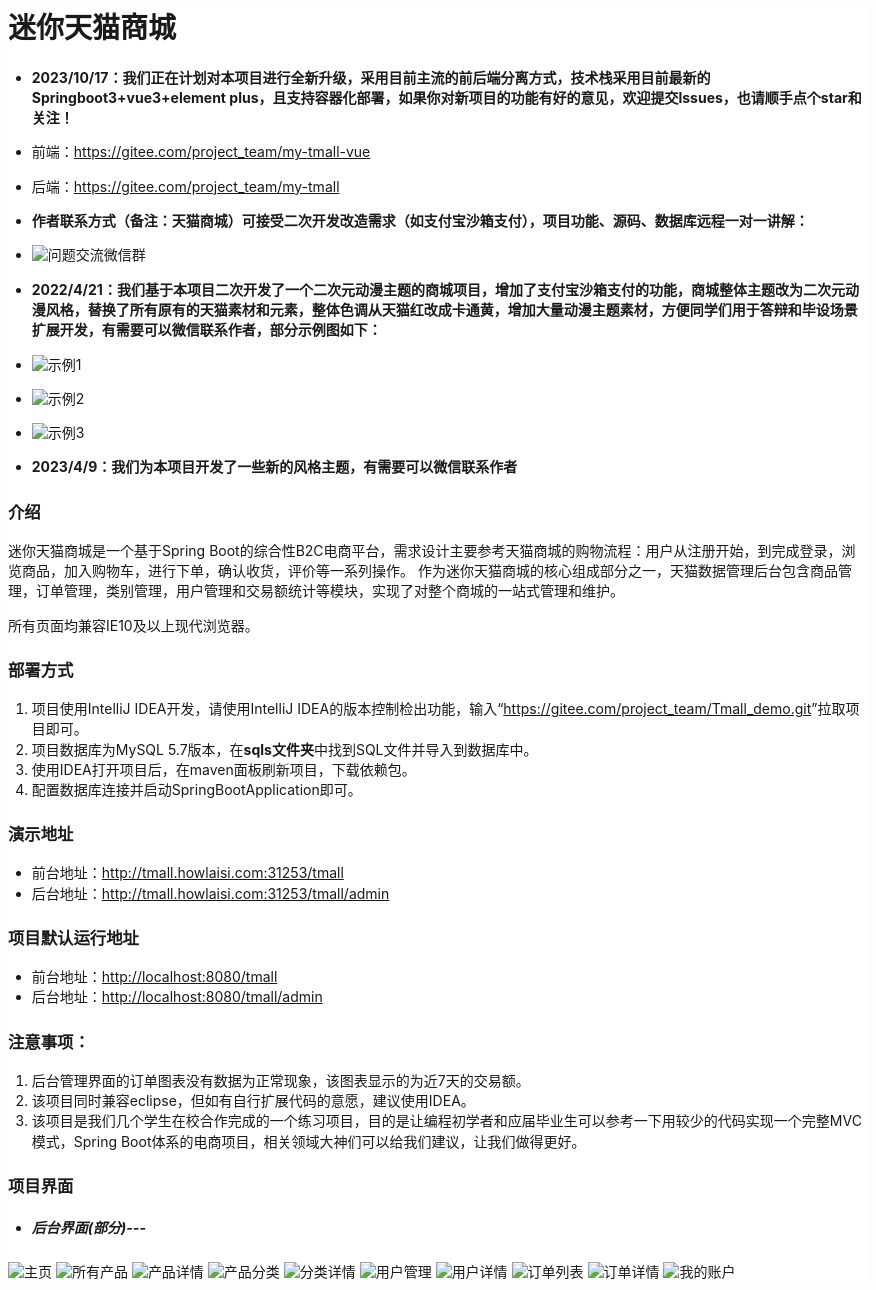 # 迷你天猫商城

+ **2023/10/17：我们正在计划对本项目进行全新升级，采用目前主流的前后端分离方式，技术栈采用目前最新的Springboot3+vue3+element plus，且支持容器化部署，如果你对新项目的功能有好的意见，欢迎提交lssues，也请顺手点个star和关注！**
+ 前端：<https://gitee.com/project_team/my-tmall-vue>
+ 后端：<https://gitee.com/project_team/my-tmall>

+ **作者联系方式（备注：天猫商城）可接受二次开发改造需求（如支付宝沙箱支付），项目功能、源码、数据库远程一对一讲解：**
+ <img src="mmqrcode1672065137273.png" alt="问题交流微信群" width="30%" height="30%"/>

+ **2022/4/21：我们基于本项目二次开发了一个二次元动漫主题的商城项目，增加了支付宝沙箱支付的功能，商城整体主题改为二次元动漫风格，替换了所有原有的天猫素材和元素，整体色调从天猫红改成卡通黄，增加大量动漫主题素材，方便同学们用于答辩和毕设场景扩展开发，有需要可以微信联系作者，部分示例图如下：**
+ ![示例1](%E6%BC%AB%E7%94%BB%E4%B8%BB%E9%A2%98%E5%95%86%E5%9F%8E%E7%A4%BA%E4%BE%8Ba.png)
+ ![示例2](%E6%BC%AB%E7%94%BB%E4%B8%BB%E9%A2%98%E5%95%86%E5%9F%8E%E7%A4%BA%E4%BE%8Bb.png)
+ ![示例3](%E6%BC%AB%E7%94%BB%E4%B8%BB%E9%A2%98%E5%95%86%E5%9F%8E%E7%A4%BA%E4%BE%8Bc.png)
+ **2023/4/9：我们为本项目开发了一些新的风格主题，有需要可以微信联系作者** 
### 介绍
迷你天猫商城是一个基于Spring Boot的综合性B2C电商平台，需求设计主要参考天猫商城的购物流程：用户从注册开始，到完成登录，浏览商品，加入购物车，进行下单，确认收货，评价等一系列操作。
作为迷你天猫商城的核心组成部分之一，天猫数据管理后台包含商品管理，订单管理，类别管理，用户管理和交易额统计等模块，实现了对整个商城的一站式管理和维护。

所有页面均兼容IE10及以上现代浏览器。

### 部署方式
1. 项目使用IntelliJ IDEA开发，请使用IntelliJ IDEA的版本控制检出功能，输入“<https://gitee.com/project_team/Tmall_demo.git>”拉取项目即可。
2. 项目数据库为MySQL 5.7版本，在**sqls文件夹**中找到SQL文件并导入到数据库中。
3. 使用IDEA打开项目后，在maven面板刷新项目，下载依赖包。
4. 配置数据库连接并启动SpringBootApplication即可。

### 演示地址
+ 前台地址：http://tmall.howlaisi.com:31253/tmall
+ 后台地址：http://tmall.howlaisi.com:31253/tmall/admin

### 项目默认运行地址
+ 前台地址：<http://localhost:8080/tmall>
+ 后台地址：<http://localhost:8080/tmall/admin>

### 注意事项：
1. 后台管理界面的订单图表没有数据为正常现象，该图表显示的为近7天的交易额。
2. 该项目同时兼容eclipse，但如有自行扩展代码的意愿，建议使用IDEA。
3. 该项目是我们几个学生在校合作完成的一个练习项目，目的是让编程初学者和应届毕业生可以参考一下用较少的代码实现一个完整MVC模式，Spring Boot体系的电商项目，相关领域大神们可以给我们建议，让我们做得更好。

### 项目界面
+ ##### 后台界面(部分)---
![主页](https://images.gitee.com/uploads/images/2019/0720/132736_629d409d_1616166.png "主页.png")
![所有产品](https://images.gitee.com/uploads/images/2019/0720/132752_a9065bdc_1616166.png "所有产品.png")
![产品详情](https://images.gitee.com/uploads/images/2019/0720/132804_07364d8e_1616166.png "产品详情.png")
![产品分类](https://images.gitee.com/uploads/images/2019/0720/132815_4fa23e1c_1616166.png "产品分类.png")
![分类详情](https://images.gitee.com/uploads/images/2019/0720/132824_0392314c_1616166.png "分类详情.png")
![用户管理](https://images.gitee.com/uploads/images/2019/0720/132840_582530ca_1616166.png "用户管理.png")
![用户详情](https://images.gitee.com/uploads/images/2019/0720/132849_481238d6_1616166.png "用户详情.png")
![订单列表](https://images.gitee.com/uploads/images/2019/0720/132912_190142c1_1616166.png "订单详情.png")
![订单详情](https://images.gitee.com/uploads/images/2019/0720/132926_0393d549_1616166.png "订单详情2.png")
![我的账户](https://images.gitee.com/uploads/images/2019/0720/132934_e0132cc9_1616166.png "我的账户.png")